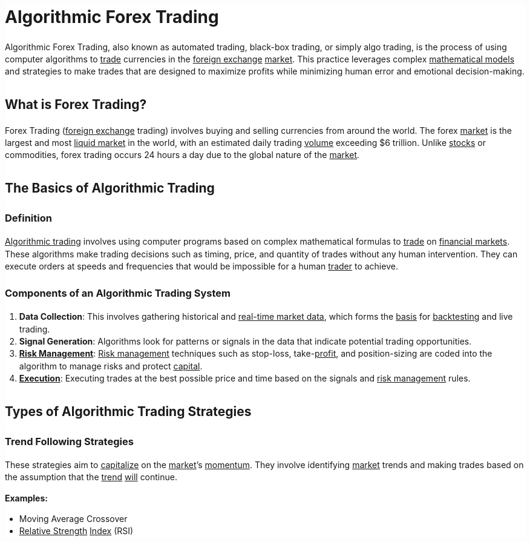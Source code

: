 # Algorithmic Forex Trading

Algorithmic Forex Trading, also known as automated trading, black-box trading, or simply algo trading, is the process of using computer algorithms to [trade](../t/trade.md) currencies in the [foreign exchange](../f/foreign_exchange.md) [market](../m/market.md). This practice leverages complex [mathematical models](../m/mathematical_models_in_trading.md) and strategies to make trades that are designed to maximize profits while minimizing human error and emotional decision-making.

## What is Forex Trading?

Forex Trading ([foreign exchange](../f/foreign_exchange.md) trading) involves buying and selling currencies from around the world. The forex [market](../m/market.md) is the largest and most [liquid market](../l/liquid_market.md) in the world, with an estimated daily trading [volume](../v/volume.md) exceeding $6 trillion. Unlike [stocks](../s/stock.md) or commodities, forex trading occurs 24 hours a day due to the global nature of the [market](../m/market.md).

## The Basics of Algorithmic Trading

### Definition

[Algorithmic trading](../a/algorithmic_trading.md) involves using computer programs based on complex mathematical formulas to [trade](../t/trade.md) on [financial markets](../f/financial_market.md). These algorithms make trading decisions such as timing, price, and quantity of trades without any human intervention. They can execute orders at speeds and frequencies that would be impossible for a human [trader](../t/trader.md) to achieve.

### Components of an Algorithmic Trading System

1. **Data Collection**: This involves gathering historical and [real-time market data](../r/real-time_market_data.md), which forms the [basis](../b/basis.md) for [backtesting](../b/backtesting.md) and live trading.
2. **Signal Generation**: Algorithms look for patterns or signals in the data that indicate potential trading opportunities.
3. **[Risk Management](../r/risk_management.md)**: [Risk management](../r/risk_management.md) techniques such as stop-loss, take-[profit](../p/profit.md), and position-sizing are coded into the algorithm to manage risks and protect [capital](../c/capital.md).
4. **[Execution](../e/execution.md)**: Executing trades at the best possible price and time based on the signals and [risk management](../r/risk_management.md) rules.

## Types of Algorithmic Trading Strategies

### Trend Following Strategies

These strategies aim to [capitalize](../c/capitalize.md) on the [market](../m/market.md)’s [momentum](../m/momentum.md). They involve identifying [market](../m/market.md) trends and making trades based on the assumption that the [trend](../t/trend.md) [will](../w/will.md) continue.

**Examples:**
- Moving Average Crossover
- [Relative Strength](../r/relative_strength.md) [Index](../i/index_instrument.md) (RSI)

